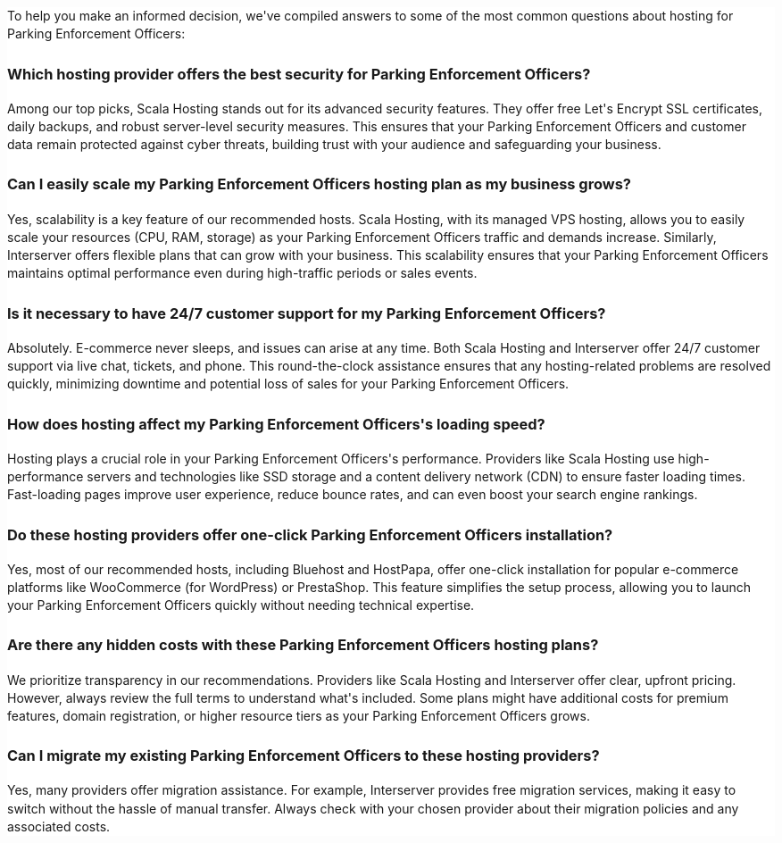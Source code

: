 To help you make an informed decision, we've compiled answers to some of the most common questions about hosting for Parking Enforcement Officers:

### Which hosting provider offers the best security for Parking Enforcement Officers? 
Among our top picks, Scala Hosting stands out for its advanced security features. They offer free Let's Encrypt SSL certificates, daily backups, and robust server-level security measures. This ensures that your Parking Enforcement Officers and customer data remain protected against cyber threats, building trust with your audience and safeguarding your business.

### Can I easily scale my Parking Enforcement Officers hosting plan as my business grows? 
Yes, scalability is a key feature of our recommended hosts. Scala Hosting, with its managed VPS hosting, allows you to easily scale your resources (CPU, RAM, storage) as your Parking Enforcement Officers traffic and demands increase. Similarly, Interserver offers flexible plans that can grow with your business. This scalability ensures that your Parking Enforcement Officers maintains optimal performance even during high-traffic periods or sales events.

### Is it necessary to have 24/7 customer support for my Parking Enforcement Officers? 
Absolutely. E-commerce never sleeps, and issues can arise at any time. Both Scala Hosting and Interserver offer 24/7 customer support via live chat, tickets, and phone. This round-the-clock assistance ensures that any hosting-related problems are resolved quickly, minimizing downtime and potential loss of sales for your Parking Enforcement Officers.

### How does hosting affect my Parking Enforcement Officers's loading speed? 
Hosting plays a crucial role in your Parking Enforcement Officers's performance. Providers like Scala Hosting use high-performance servers and technologies like SSD storage and a content delivery network (CDN) to ensure faster loading times. Fast-loading pages improve user experience, reduce bounce rates, and can even boost your search engine rankings.

### Do these hosting providers offer one-click Parking Enforcement Officers installation? 
Yes, most of our recommended hosts, including Bluehost and HostPapa, offer one-click installation for popular e-commerce platforms like WooCommerce (for WordPress) or PrestaShop. This feature simplifies the setup process, allowing you to launch your Parking Enforcement Officers quickly without needing technical expertise.

### Are there any hidden costs with these Parking Enforcement Officers hosting plans? 
We prioritize transparency in our recommendations. Providers like Scala Hosting and Interserver offer clear, upfront pricing. However, always review the full terms to understand what's included. Some plans might have additional costs for premium features, domain registration, or higher resource tiers as your Parking Enforcement Officers grows.

### Can I migrate my existing Parking Enforcement Officers to these hosting providers? 
Yes, many providers offer migration assistance. For example, Interserver provides free migration services, making it easy to switch without the hassle of manual transfer. Always check with your chosen provider about their migration policies and any associated costs.

